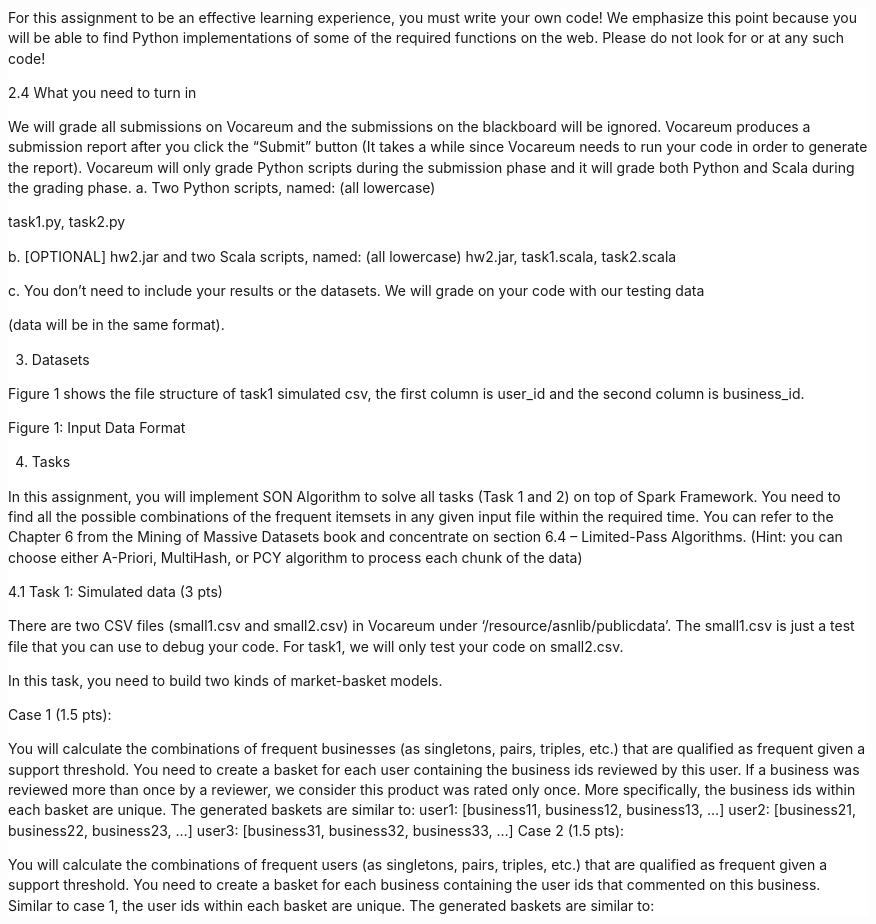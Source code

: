 For this assignment to be an effective learning experience, you must write your own code! We emphasize this point because you will be able to find Python implementations of some of the required functions on the web. Please do not look for or at any such code!

2.4 What you need to turn in

We will grade all submissions on Vocareum and the submissions on the blackboard will be ignored. Vocareum produces a submission report after you click the “Submit” button (It takes a while since Vocareum needs to run your code in order to generate the report). Vocareum will only grade Python scripts during the submission phase and it will grade both Python and Scala during the grading phase. a. Two Python scripts, named: (all lowercase)

task1.py, task2.py

b. [OPTIONAL] hw2.jar and two Scala scripts, named: (all lowercase) hw2.jar, task1.scala, task2.scala

c. You don’t need to include your results or the datasets. We will grade on your code with our testing data

(data will be in the same format).

3. Datasets

Figure 1 shows the file structure of task1 simulated csv, the first column is user_id and the second column is business_id.

Figure 1: Input Data Format

4. Tasks

In this assignment, you will implement SON Algorithm to solve all tasks (Task 1 and 2) on top of Spark Framework. You need to find all the possible combinations of the frequent itemsets in any given input file within the required time. You can refer to the Chapter 6 from the Mining of Massive Datasets book and concentrate on section 6.4 – Limited-Pass Algorithms. (Hint: you can choose either A-Priori, MultiHash, or PCY algorithm to process each chunk of the data)

4.1 Task 1: Simulated data (3 pts)

There are two CSV files (small1.csv and small2.csv) in Vocareum under ‘/resource/asnlib/publicdata’. The small1.csv is just a test file that you can use to debug your code. For task1, we will only test your code on small2.csv.

In this task, you need to build two kinds of market-basket models.

Case 1 (1.5 pts):

You will calculate the combinations of frequent businesses (as singletons, pairs, triples, etc.) that are qualified as frequent given a support threshold. You need to create a basket for each user containing the business ids reviewed by this user. If a business was reviewed more than once by a reviewer, we consider this product was rated only once. More specifically, the business ids within each basket are unique. The generated baskets are similar to: user1: [business11, business12, business13, …] user2: [business21, business22, business23, …] user3: [business31, business32, business33, …] Case 2 (1.5 pts):

You will calculate the combinations of frequent users (as singletons, pairs, triples, etc.) that are qualified as frequent given a support threshold. You need to create a basket for each business containing the user ids that commented on this business. Similar to case 1, the user ids within each basket are unique. The generated baskets are similar to:
